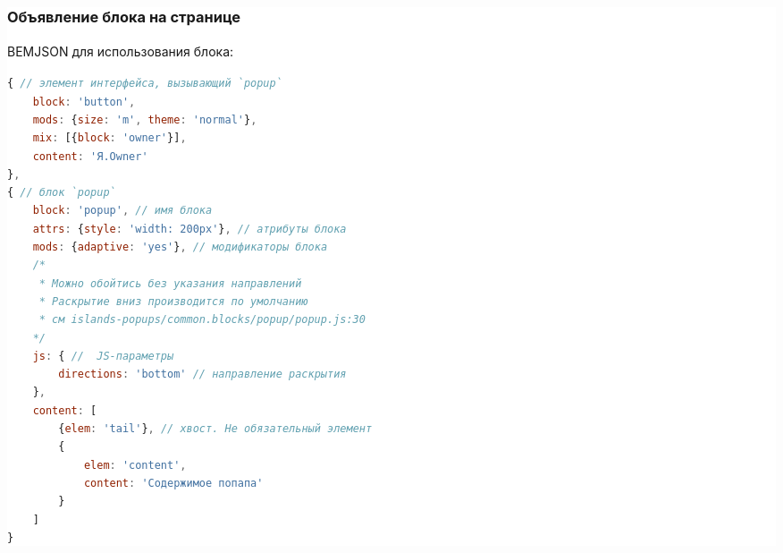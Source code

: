 <path d="M139.644 873.902c-.867 0-1.553.34-2.057 1.02-.504.674-.756 1.6-.756 2.777 0 1.178.249 2.106.747 2.786.504.674 1.192 1.011 2.065 1.011.861 0 1.544-.34 2.048-1.02.504-.68.756-1.605.756-2.777 0-1.166-.252-2.089-.756-2.769-.504-.686-1.187-1.028-2.048-1.028m0-1.371c1.406 0 2.511.457 3.313 1.371.803.914 1.204 2.18 1.204 3.797 0 1.611-.401 2.877-1.204 3.797-.803.914-1.907 1.371-3.313 1.371-1.412 0-2.52-.457-3.322-1.371-.797-.92-1.195-2.186-1.195-3.797 0-1.617.398-2.883 1.195-3.797.803-.914 1.91-1.371 3.322-1.371"/><path d="M157.881 868.937v1.345h-1.547c-.58 0-.984.117-1.213.352-.223.234-.334.656-.334 1.266v.87h2.663v1.257h-2.663v8.587h-1.626v-8.587h-4.438v8.587h-1.626v-8.587h-1.547v-1.257h1.547v-.686c0-1.096.255-1.893.765-2.391.51-.504 1.318-.756 2.426-.756h1.529v1.345h-1.547c-.58 0-.984.117-1.213.352-.223.234-.334.656-.334 1.266v.87h4.438v-.686c0-1.096.255-1.893.765-2.391.51-.504 1.318-.756 2.426-.756h1.529"/><path d="M165.519 873.059v1.529c-.457-.234-.932-.41-1.424-.527-.492-.117-1.002-.176-1.529-.176-.803 0-1.406.123-1.811.369-.398.246-.598.615-.598 1.107 0 .375.144.671.431.888.287.211.864.413 1.731.606l.554.123c1.148.246 1.963.595 2.443 1.046.486.445.729 1.069.729 1.872 0 .914-.363 1.638-1.09 2.171-.721.533-1.714.8-2.979.8-.527 0-1.078-.053-1.652-.158-.568-.1-1.169-.252-1.802-.457v-1.67c.598.311 1.187.545 1.767.703.58.152 1.154.229 1.723.229.762 0 1.348-.129 1.758-.387.41-.264.615-.633.615-1.107 0-.439-.149-.776-.448-1.011-.293-.234-.94-.46-1.942-.677l-.563-.132c-1.002-.211-1.726-.533-2.171-.967-.445-.439-.668-1.04-.668-1.802 0-.926.328-1.641.984-2.145.656-.504 1.588-.756 2.795-.756.598 0 1.16.044 1.688.132.527.088 1.014.22 1.459.396"/><path d="M177.05 877.286v.791h-7.436c.07 1.113.404 1.963 1.002 2.549.604.58 1.441.87 2.514.87.621 0 1.222-.076 1.802-.229.586-.152 1.166-.381 1.74-.686v1.529c-.58.246-1.175.434-1.784.563-.609.129-1.228.193-1.855.193-1.57 0-2.815-.457-3.735-1.371-.914-.914-1.371-2.15-1.371-3.709 0-1.611.434-2.889 1.301-3.832.873-.949 2.048-1.424 3.524-1.424 1.324 0 2.37.428 3.138 1.283.773.85 1.16 2.007 1.16 3.472m-1.617-.475c-.012-.885-.261-1.591-.747-2.118-.48-.527-1.119-.791-1.916-.791-.902 0-1.626.255-2.171.765-.539.51-.85 1.228-.932 2.153l5.766-.009"/><path d="M181.304 869.974v2.795h3.331v1.257h-3.331v5.344c0 .803.108 1.318.325 1.547.223.229.671.343 1.345.343h1.661v1.354h-1.661c-1.248 0-2.109-.231-2.584-.694-.475-.469-.712-1.318-.712-2.549v-5.344h-1.187v-1.257h1.187v-2.795h1.626"/></g></g></svg>

### Объявление блока на странице

BEMJSON для использования блока:

```javascript
{ // элемент интерфейса, вызывающий `popup`
	block: 'button',
    mods: {size: 'm', theme: 'normal'},
    mix: [{block: 'owner'}],
    content: 'Я.Owner'
},
{ // блок `popup`
    block: 'popup', // имя блока
    attrs: {style: 'width: 200px'}, // атрибуты блока
    mods: {adaptive: 'yes'}, // модификаторы блока
    /*
     * Можно обойтись без указания направлений
     * Раскрытие вниз производится по умолчанию
     * см islands-popups/common.blocks/popup/popup.js:30
    */
    js: { //  JS-параметры
        directions: 'bottom' // направление раскрытия
    },
    content: [
        {elem: 'tail'}, // хвост. Не обязательный элемент
        {
            elem: 'content',
            content: 'Содержимое попапа'
        }
    ]
}
```
